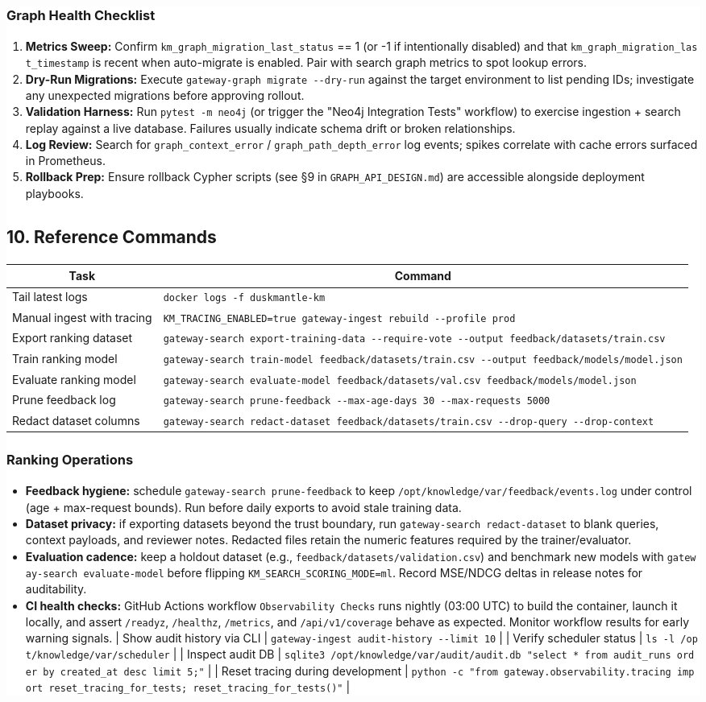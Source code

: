 ### Graph Health Checklist

1. **Metrics Sweep:** Confirm `km_graph_migration_last_status` == 1 (or -1 if intentionally disabled) and that `km_graph_migration_last_timestamp` is recent when auto-migrate is enabled. Pair with search graph metrics to spot lookup errors.
2. **Dry-Run Migrations:** Execute `gateway-graph migrate --dry-run` against the target environment to list pending IDs; investigate any unexpected migrations before approving rollout.
3. **Validation Harness:** Run `pytest -m neo4j` (or trigger the "Neo4j Integration Tests" workflow) to exercise ingestion + search replay against a live database. Failures usually indicate schema drift or broken relationships.
4. **Log Review:** Search for `graph_context_error` / `graph_path_depth_error` log events; spikes correlate with cache errors surfaced in Prometheus.
5. **Rollback Prep:** Ensure rollback Cypher scripts (see §9 in `GRAPH_API_DESIGN.md`) are accessible alongside deployment playbooks.

## 10. Reference Commands

| Task | Command |
|------|---------|
| Tail latest logs | `docker logs -f duskmantle-km` |
| Manual ingest with tracing | `KM_TRACING_ENABLED=true gateway-ingest rebuild --profile prod` |
| Export ranking dataset | `gateway-search export-training-data --require-vote --output feedback/datasets/train.csv` |
| Train ranking model | `gateway-search train-model feedback/datasets/train.csv --output feedback/models/model.json` |
| Evaluate ranking model | `gateway-search evaluate-model feedback/datasets/val.csv feedback/models/model.json` |
| Prune feedback log | `gateway-search prune-feedback --max-age-days 30 --max-requests 5000` |
| Redact dataset columns | `gateway-search redact-dataset feedback/datasets/train.csv --drop-query --drop-context` |

### Ranking Operations

- **Feedback hygiene:** schedule `gateway-search prune-feedback` to keep `/opt/knowledge/var/feedback/events.log` under control (age + max-request bounds). Run before daily exports to avoid stale training data.
- **Dataset privacy:** if exporting datasets beyond the trust boundary, run `gateway-search redact-dataset` to blank queries, context payloads, and reviewer notes. Redacted files retain the numeric features required by the trainer/evaluator.
- **Evaluation cadence:** keep a holdout dataset (e.g., `feedback/datasets/validation.csv`) and benchmark new models with `gateway-search evaluate-model` before flipping `KM_SEARCH_SCORING_MODE=ml`. Record MSE/NDCG deltas in release notes for auditability.
- **CI health checks:** GitHub Actions workflow `Observability Checks` runs nightly (03:00 UTC) to build the container, launch it locally, and assert `/readyz`, `/healthz`, `/metrics`, and `/api/v1/coverage` behave as expected. Monitor workflow results for early warning signals.
| Show audit history via CLI | `gateway-ingest audit-history --limit 10` |
| Verify scheduler status | `ls -l /opt/knowledge/var/scheduler` |
| Inspect audit DB | `sqlite3 /opt/knowledge/var/audit/audit.db "select * from audit_runs order by created_at desc limit 5;"` |
| Reset tracing during development | `python -c "from gateway.observability.tracing import reset_tracing_for_tests; reset_tracing_for_tests()"` |
